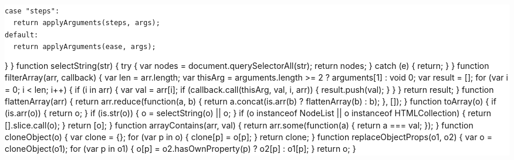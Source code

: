     case "steps":
      return applyArguments(steps, args);
    default:
      return applyArguments(ease, args);
  }
}
function selectString(str) {
  try {
    var nodes = document.querySelectorAll(str);
    return nodes;
  } catch (e) {
    return;
  }
}
function filterArray(arr, callback) {
  var len = arr.length;
  var thisArg = arguments.length >= 2 ? arguments[1] : void 0;
  var result = [];
  for (var i = 0; i < len; i++) {
    if (i in arr) {
      var val = arr[i];
      if (callback.call(thisArg, val, i, arr)) {
        result.push(val);
      }
    }
  }
  return result;
}
function flattenArray(arr) {
  return arr.reduce(function(a, b) {
    return a.concat(is.arr(b) ? flattenArray(b) : b);
  }, []);
}
function toArray(o) {
  if (is.arr(o)) {
    return o;
  }
  if (is.str(o)) {
    o = selectString(o) || o;
  }
  if (o instanceof NodeList || o instanceof HTMLCollection) {
    return [].slice.call(o);
  }
  return [o];
}
function arrayContains(arr, val) {
  return arr.some(function(a) {
    return a === val;
  });
}
function cloneObject(o) {
  var clone = {};
  for (var p in o) {
    clone[p] = o[p];
  }
  return clone;
}
function replaceObjectProps(o1, o2) {
  var o = cloneObject(o1);
  for (var p in o1) {
    o[p] = o2.hasOwnProperty(p) ? o2[p] : o1[p];
  }
  return o;
}